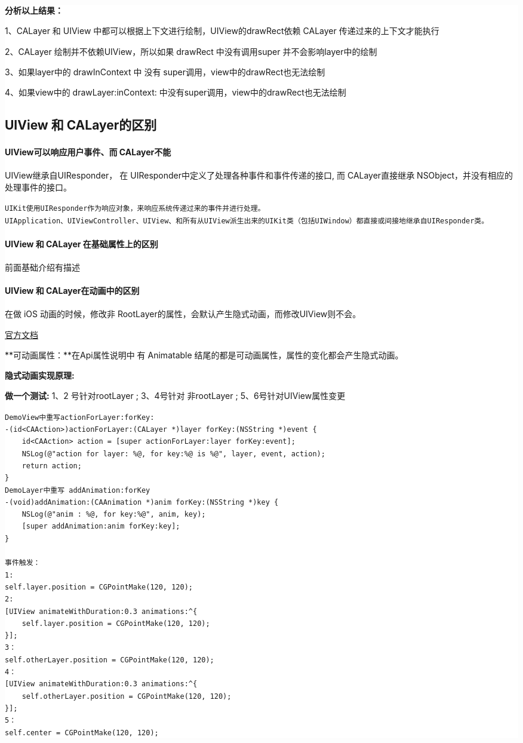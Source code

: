 **分析以上结果：**

1、CALayer 和 UIView 中都可以根据上下文进行绘制，UIView的drawRect依赖 CALayer 传递过来的上下文才能执行

2、CALayer 绘制并不依赖UIView，所以如果 drawRect 中没有调用super 并不会影响layer中的绘制

3、如果layer中的 drawInContext 中 没有 super调用，view中的drawRect也无法绘制

4、如果view中的 drawLayer:inContext: 中没有super调用，view中的drawRect也无法绘制





## UIView 和 CALayer的区别

#### UIView可以响应用户事件、而 CALayer不能

UIView继承自UIResponder， 在 UIResponder中定义了处理各种事件和事件传递的接口, 而 CALayer直接继承 NSObject，并没有相应的处理事件的接口。

```
UIKit使用UIResponder作为响应对象，来响应系统传递过来的事件并进行处理。
UIApplication、UIViewController、UIView、和所有从UIView派生出来的UIKit类（包括UIWindow）都直接或间接地继承自UIResponder类。
```



#### UIView 和 CALayer 在基础属性上的区别

前面基础介绍有描述

#### UIView 和 CALayer在动画中的区别

在做 iOS 动画的时候，修改非 RootLayer的属性，会默认产生隐式动画，而修改UIView则不会。

[官方文档](https://developer.apple.com/library/content/documentation/Cocoa/Conceptual/CoreAnimation_guide/ReactingtoLayerChanges/ReactingtoLayerChanges.html#//apple_ref/doc/uid/TP40004514-CH7-SW1)

**可动画属性：**在Api属性说明中 有 Animatable 结尾的都是可动画属性，属性的变化都会产生隐式动画。

**隐式动画实现原理:**

**做一个测试:** 1、2 号针对rootLayer ; 3、4号针对 非rootLayer ;  5、6号针对UIView属性变更

```
DemoView中重写actionForLayer:forKey:
-(id<CAAction>)actionForLayer:(CALayer *)layer forKey:(NSString *)event {
    id<CAAction> action = [super actionForLayer:layer forKey:event];
    NSLog(@"action for layer: %@, for key:%@ is %@", layer, event, action);
    return action;
}
DemoLayer中重写 addAnimation:forKey
-(void)addAnimation:(CAAnimation *)anim forKey:(NSString *)key {
    NSLog(@"anim : %@, for key:%@", anim, key);
    [super addAnimation:anim forKey:key];
}

事件触发：
1:
self.layer.position = CGPointMake(120, 120);
2:
[UIView animateWithDuration:0.3 animations:^{
    self.layer.position = CGPointMake(120, 120);
}];
3：
self.otherLayer.position = CGPointMake(120, 120);
4：
[UIView animateWithDuration:0.3 animations:^{
    self.otherLayer.position = CGPointMake(120, 120);
}];
5：
self.center = CGPointMake(120, 120);
```